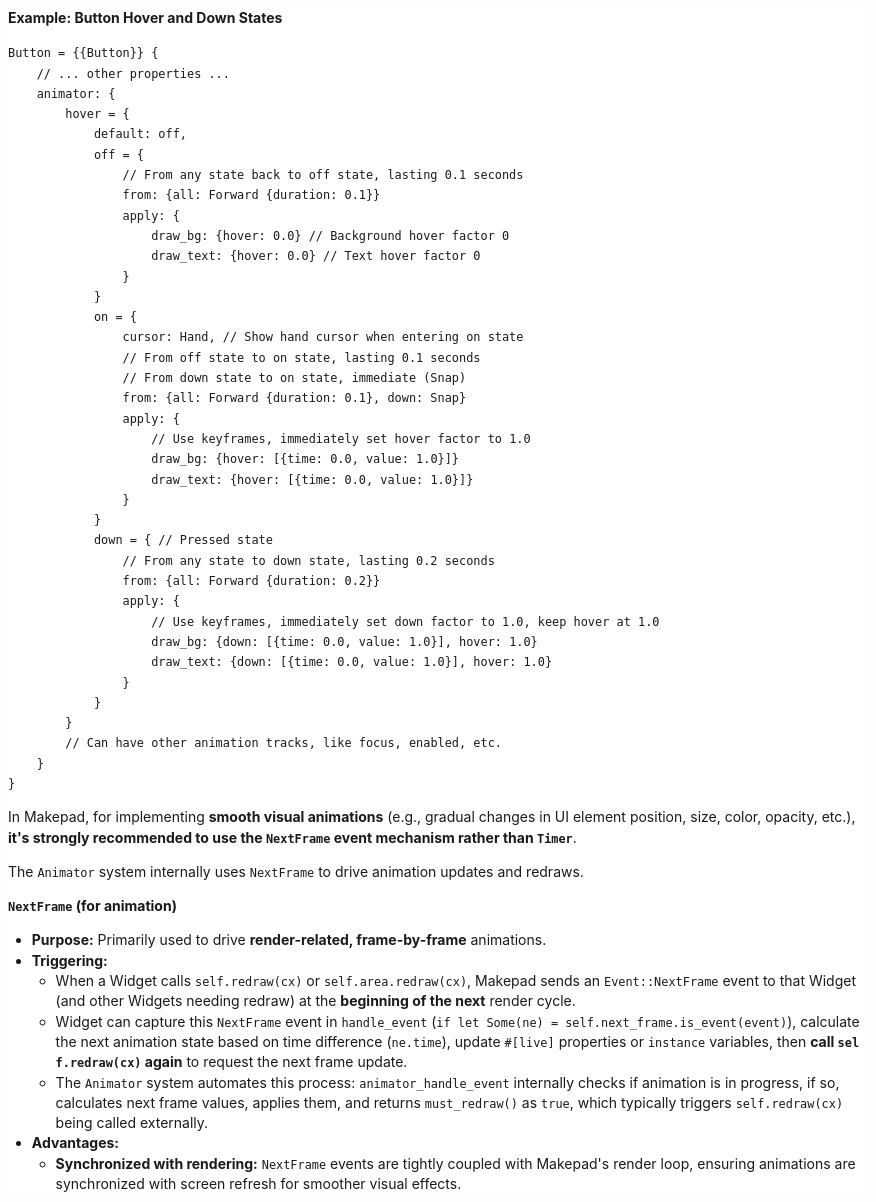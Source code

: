 **Example: Button Hover and Down States**

```live_design!
Button = {{Button}} {
    // ... other properties ...
    animator: {
        hover = {
            default: off,
            off = {
                // From any state back to off state, lasting 0.1 seconds
                from: {all: Forward {duration: 0.1}}
                apply: {
                    draw_bg: {hover: 0.0} // Background hover factor 0
                    draw_text: {hover: 0.0} // Text hover factor 0
                }
            }
            on = {
                cursor: Hand, // Show hand cursor when entering on state
                // From off state to on state, lasting 0.1 seconds
                // From down state to on state, immediate (Snap)
                from: {all: Forward {duration: 0.1}, down: Snap}
                apply: {
                    // Use keyframes, immediately set hover factor to 1.0
                    draw_bg: {hover: [{time: 0.0, value: 1.0}]}
                    draw_text: {hover: [{time: 0.0, value: 1.0}]}
                }
            }
            down = { // Pressed state
                // From any state to down state, lasting 0.2 seconds
                from: {all: Forward {duration: 0.2}}
                apply: {
                    // Use keyframes, immediately set down factor to 1.0, keep hover at 1.0
                    draw_bg: {down: [{time: 0.0, value: 1.0}], hover: 1.0}
                    draw_text: {down: [{time: 0.0, value: 1.0}], hover: 1.0}
                }
            }
        }
        // Can have other animation tracks, like focus, enabled, etc.
    }
}
```

In Makepad, for implementing **smooth visual animations** (e.g., gradual changes in UI element position, size, color, opacity, etc.), **it's strongly recommended to use the `NextFrame` event mechanism rather than `Timer`**.

The `Animator` system internally uses `NextFrame` to drive animation updates and redraws.

**`NextFrame` (for animation)**

- **Purpose:** Primarily used to drive **render-related, frame-by-frame** animations.
- **Triggering:**
    - When a Widget calls `self.redraw(cx)` or `self.area.redraw(cx)`, Makepad sends an `Event::NextFrame` event to that Widget (and other Widgets needing redraw) at the **beginning of the next** render cycle.
    - Widget can capture this `NextFrame` event in `handle_event` (`if let Some(ne) = self.next_frame.is_event(event)`), calculate the next animation state based on time difference (`ne.time`), update `#[live]` properties or `instance` variables, then **call `self.redraw(cx)` again** to request the next frame update.
    - The `Animator` system automates this process: `animator_handle_event` internally checks if animation is in progress, if so, calculates next frame values, applies them, and returns `must_redraw()` as `true`, which typically triggers `self.redraw(cx)` being called externally.
- **Advantages:**
    - **Synchronized with rendering:** `NextFrame` events are tightly coupled with Makepad's render loop, ensuring animations are synchronized with screen refresh for smoother visual effects.